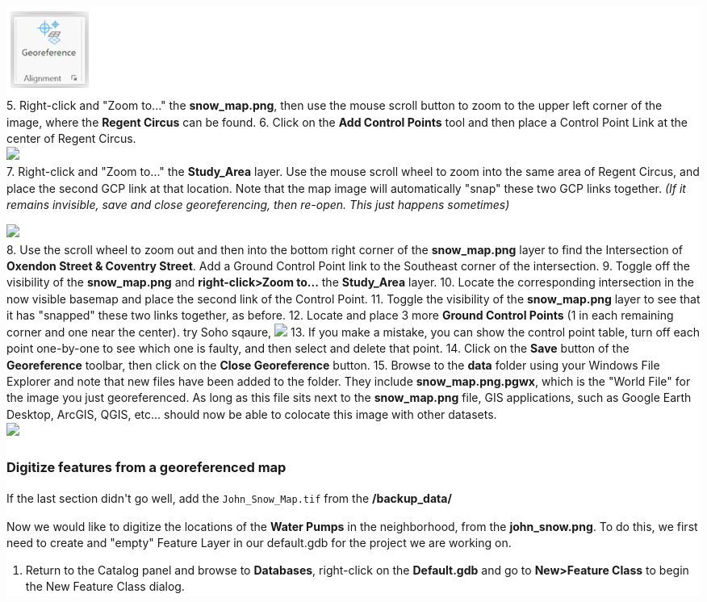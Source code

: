 ![](./media/georeferencebutton.png)  
5. Right-click and "Zoom to..." the **snow_map.png**, then use the mouse scroll button to zoom to the upper left corner of the image, where the **Regent Circus** can be found.
6. Click on the **Add Control Points** tool and then place a Control Point Link at the center of Regent Circus.  
![](./media/firstgcplink.png)  
7. Right-click and "Zoom to..." the **Study_Area** layer. Use the mouse scroll wheel to zoom into the same area of Regent Circus, and place the second GCP link at that location. Note that the map image will automatically "snap" these two GCP links together. *(If it remains invisible, save and close georeferencing, then re-open. This just happens sometimes)* 

![](./media/secondgcplink.png)  
8. Use the scroll wheel to zoom out and then into the bottom right corner of the **snow_map.png** layer to find the Intersection of **Oxendon Street & Coventry Street**. Add a Ground Control Point link to the Southeast corner of the intersection.
9. Toggle off the visibility of the **snow_map.png** and **right-click>Zoom to...** the **Study_Area** layer. 
10. Locate the corresponding intersection in the now visible basemap and place the second link of the Control Point. 
11. Toggle the visibility of the **snow_map.png** layer to see that it has "snapped" these two links together, as before. 
12. Locate and place 3 more **Ground Control Points** (1 in each remaining corner and one near the center).  try Soho sqaure, 
![](./media/allgcp.png)
13. If you make a mistake, you can show the control point table, turn off each point one-by-one to see which one is faulty, and then select and delete that point. 
14. Click on the **Save** button of the **Georeference** toolbar, then click on the **Close Georeference** button. 
15. Browse to the **data** folder using your Windows File Explorer and note that new files have been added to the folder. They include **snow_map.png.pgwx**, which is the "World File" for the image you just georeferenced. As long as this file sits next to the **snow_map.png** file, GIS applications, such as Google Earth Desktop, ArcGIS, QGIS, etc... should now be able to colocate this image with other datasets.  
![](./media/worldfile.png)
 
### Digitize features from a georeferenced map

If the last section didn't go well, add the ```John_Snow_Map.tif``` from the **/backup_data/**  

Now we would like to digitize the locations of the **Water Pumps** in the neighborhood, from the **john_snow.png**. To do this, we first need to create and  "empty" Feature Layer in our default.gdb for the project we are working on. 

1. Return to the Catalog panel and browse to **Databases**, right-click on the **Default.gdb** and go to **New>Feature Class** to begin the New Feature Class dialog.  